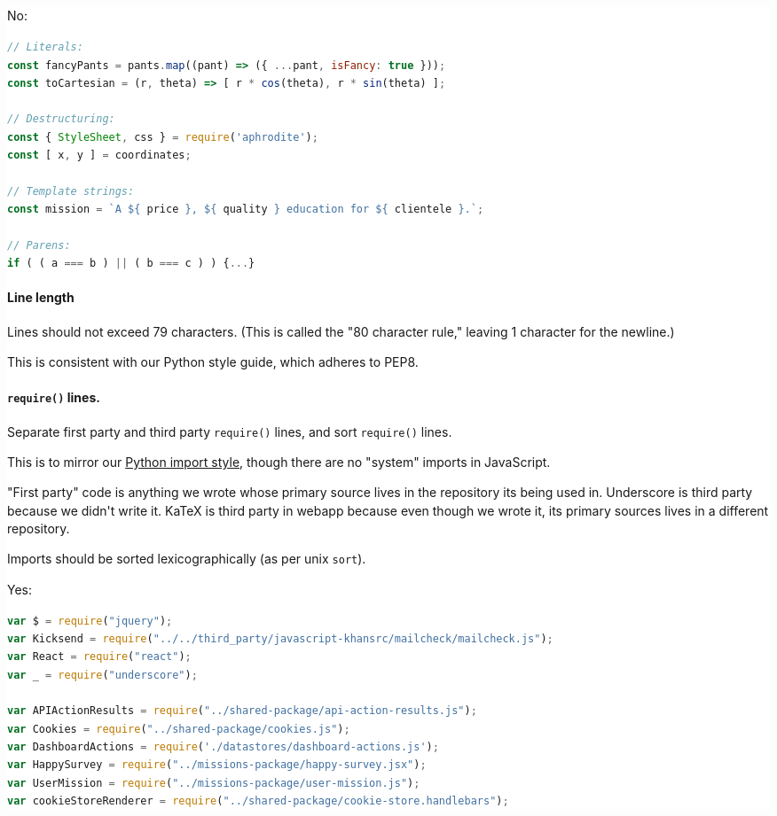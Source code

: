 No:
```js
// Literals:
const fancyPants = pants.map((pant) => ({ ...pant, isFancy: true }));
const toCartesian = (r, theta) => [ r * cos(theta), r * sin(theta) ];

// Destructuring:
const { StyleSheet, css } = require('aphrodite');
const [ x, y ] = coordinates;

// Template strings:
const mission = `A ${ price }, ${ quality } education for ${ clientele }.`;

// Parens:
if ( ( a === b ) || ( b === c ) ) {...}
```

#### Line length

Lines should not exceed 79 characters.  (This is called the "80
character rule," leaving 1 character for the newline.)

This is consistent with our Python style guide, which adheres to PEP8.


#### `require()` lines.

Separate first party and third party `require()` lines, and sort
`require()` lines.

This is to mirror our [Python import style](python.md#import-style),
though there are no "system" imports in JavaScript.

"First party" code is anything we wrote whose primary source lives in
the repository its being used in.  Underscore is third party because
we didn't write it.  KaTeX is third party in webapp because even
though we wrote it, its primary sources lives in a different
repository.

Imports should be sorted lexicographically (as per unix `sort`).

Yes:
```js
var $ = require("jquery");
var Kicksend = require("../../third_party/javascript-khansrc/mailcheck/mailcheck.js");
var React = require("react");
var _ = require("underscore");

var APIActionResults = require("../shared-package/api-action-results.js");
var Cookies = require("../shared-package/cookies.js");
var DashboardActions = require('./datastores/dashboard-actions.js');
var HappySurvey = require("../missions-package/happy-survey.jsx");
var UserMission = require("../missions-package/user-mission.js");
var cookieStoreRenderer = require("../shared-package/cookie-store.handlebars");
```
